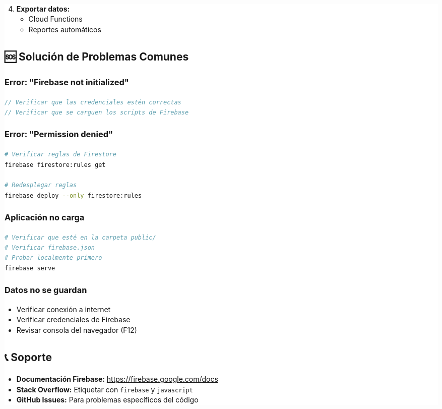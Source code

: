 4. **Exportar datos:**
   - Cloud Functions
   - Reportes automáticos

## 🆘 Solución de Problemas Comunes

### Error: "Firebase not initialized"
```javascript
// Verificar que las credenciales estén correctas
// Verificar que se carguen los scripts de Firebase
```

### Error: "Permission denied"
```bash
# Verificar reglas de Firestore
firebase firestore:rules get

# Redesplegar reglas
firebase deploy --only firestore:rules
```

### Aplicación no carga
```bash
# Verificar que esté en la carpeta public/
# Verificar firebase.json
# Probar localmente primero
firebase serve
```

### Datos no se guardan
- Verificar conexión a internet
- Verificar credenciales de Firebase
- Revisar consola del navegador (F12)

## 📞 Soporte

- **Documentación Firebase:** https://firebase.google.com/docs
- **Stack Overflow:** Etiquetar con `firebase` y `javascript`
- **GitHub Issues:** Para problemas específicos del código
